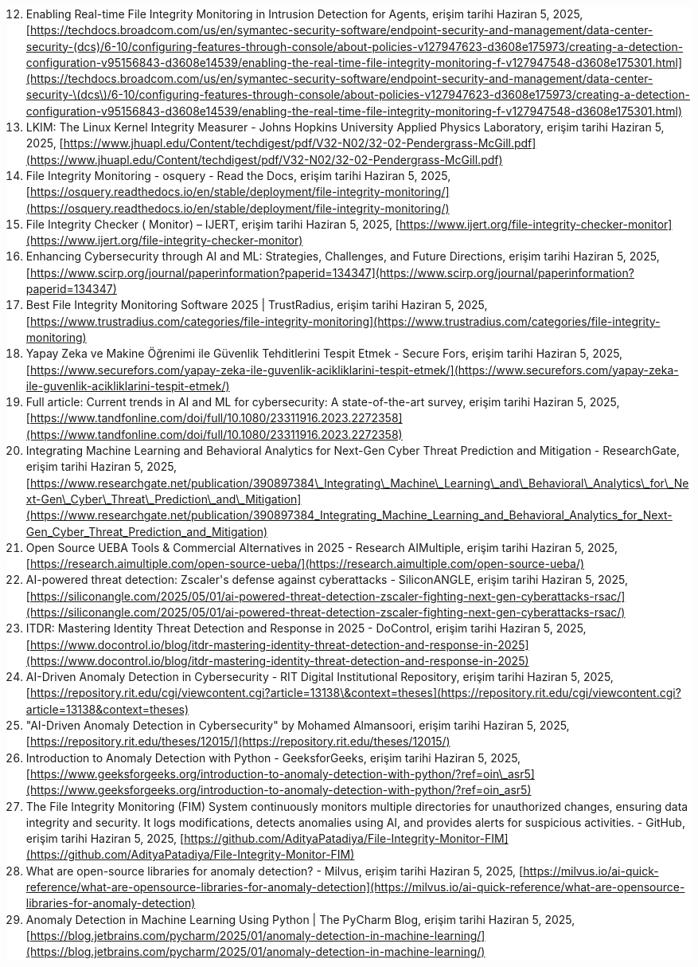 12. Enabling Real-time File Integrity Monitoring in Intrusion Detection for Agents, erişim tarihi Haziran 5, 2025, [https://techdocs.broadcom.com/us/en/symantec-security-software/endpoint-security-and-management/data-center-security-(dcs)/6-10/configuring-features-through-console/about-policies-v127947623-d3608e175973/creating-a-detection-configuration-v95156843-d3608e14539/enabling-the-real-time-file-integrity-monitoring-f-v127947548-d3608e175301.html](https://techdocs.broadcom.com/us/en/symantec-security-software/endpoint-security-and-management/data-center-security-\(dcs\)/6-10/configuring-features-through-console/about-policies-v127947623-d3608e175973/creating-a-detection-configuration-v95156843-d3608e14539/enabling-the-real-time-file-integrity-monitoring-f-v127947548-d3608e175301.html)  
13. LKIM: The Linux Kernel Integrity Measurer \- Johns Hopkins University Applied Physics Laboratory, erişim tarihi Haziran 5, 2025, [https://www.jhuapl.edu/Content/techdigest/pdf/V32-N02/32-02-Pendergrass-McGill.pdf](https://www.jhuapl.edu/Content/techdigest/pdf/V32-N02/32-02-Pendergrass-McGill.pdf)  
14. File Integrity Monitoring \- osquery \- Read the Docs, erişim tarihi Haziran 5, 2025, [https://osquery.readthedocs.io/en/stable/deployment/file-integrity-monitoring/](https://osquery.readthedocs.io/en/stable/deployment/file-integrity-monitoring/)  
15. File Integrity Checker ( Monitor) – IJERT, erişim tarihi Haziran 5, 2025, [https://www.ijert.org/file-integrity-checker-monitor](https://www.ijert.org/file-integrity-checker-monitor)  
16. Enhancing Cybersecurity through AI and ML: Strategies, Challenges, and Future Directions, erişim tarihi Haziran 5, 2025, [https://www.scirp.org/journal/paperinformation?paperid=134347](https://www.scirp.org/journal/paperinformation?paperid=134347)  
17. Best File Integrity Monitoring Software 2025 | TrustRadius, erişim tarihi Haziran 5, 2025, [https://www.trustradius.com/categories/file-integrity-monitoring](https://www.trustradius.com/categories/file-integrity-monitoring)  
18. Yapay Zeka ve Makine Öğrenimi ile Güvenlik Tehditlerini Tespit Etmek \- Secure Fors, erişim tarihi Haziran 5, 2025, [https://www.securefors.com/yapay-zeka-ile-guvenlik-acikliklarini-tespit-etmek/](https://www.securefors.com/yapay-zeka-ile-guvenlik-acikliklarini-tespit-etmek/)  
19. Full article: Current trends in AI and ML for cybersecurity: A state-of-the-art survey, erişim tarihi Haziran 5, 2025, [https://www.tandfonline.com/doi/full/10.1080/23311916.2023.2272358](https://www.tandfonline.com/doi/full/10.1080/23311916.2023.2272358)  
20. Integrating Machine Learning and Behavioral Analytics for Next-Gen Cyber Threat Prediction and Mitigation \- ResearchGate, erişim tarihi Haziran 5, 2025, [https://www.researchgate.net/publication/390897384\_Integrating\_Machine\_Learning\_and\_Behavioral\_Analytics\_for\_Next-Gen\_Cyber\_Threat\_Prediction\_and\_Mitigation](https://www.researchgate.net/publication/390897384_Integrating_Machine_Learning_and_Behavioral_Analytics_for_Next-Gen_Cyber_Threat_Prediction_and_Mitigation)  
21. Open Source UEBA Tools & Commercial Alternatives in 2025 \- Research AIMultiple, erişim tarihi Haziran 5, 2025, [https://research.aimultiple.com/open-source-ueba/](https://research.aimultiple.com/open-source-ueba/)  
22. AI-powered threat detection: Zscaler's defense against cyberattacks \- SiliconANGLE, erişim tarihi Haziran 5, 2025, [https://siliconangle.com/2025/05/01/ai-powered-threat-detection-zscaler-fighting-next-gen-cyberattacks-rsac/](https://siliconangle.com/2025/05/01/ai-powered-threat-detection-zscaler-fighting-next-gen-cyberattacks-rsac/)  
23. ITDR: Mastering Identity Threat Detection and Response in 2025 \- DoControl, erişim tarihi Haziran 5, 2025, [https://www.docontrol.io/blog/itdr-mastering-identity-threat-detection-and-response-in-2025](https://www.docontrol.io/blog/itdr-mastering-identity-threat-detection-and-response-in-2025)  
24. AI-Driven Anomaly Detection in Cybersecurity \- RIT Digital Institutional Repository, erişim tarihi Haziran 5, 2025, [https://repository.rit.edu/cgi/viewcontent.cgi?article=13138\&context=theses](https://repository.rit.edu/cgi/viewcontent.cgi?article=13138&context=theses)  
25. "AI-Driven Anomaly Detection in Cybersecurity" by Mohamed Almansoori, erişim tarihi Haziran 5, 2025, [https://repository.rit.edu/theses/12015/](https://repository.rit.edu/theses/12015/)  
26. Introduction to Anomaly Detection with Python \- GeeksforGeeks, erişim tarihi Haziran 5, 2025, [https://www.geeksforgeeks.org/introduction-to-anomaly-detection-with-python/?ref=oin\_asr5](https://www.geeksforgeeks.org/introduction-to-anomaly-detection-with-python/?ref=oin_asr5)  
27. The File Integrity Monitoring (FIM) System continuously monitors multiple directories for unauthorized changes, ensuring data integrity and security. It logs modifications, detects anomalies using AI, and provides alerts for suspicious activities. \- GitHub, erişim tarihi Haziran 5, 2025, [https://github.com/AdityaPatadiya/File-Integrity-Monitor-FIM](https://github.com/AdityaPatadiya/File-Integrity-Monitor-FIM)  
28. What are open-source libraries for anomaly detection? \- Milvus, erişim tarihi Haziran 5, 2025, [https://milvus.io/ai-quick-reference/what-are-opensource-libraries-for-anomaly-detection](https://milvus.io/ai-quick-reference/what-are-opensource-libraries-for-anomaly-detection)  
29. Anomaly Detection in Machine Learning Using Python | The PyCharm Blog, erişim tarihi Haziran 5, 2025, [https://blog.jetbrains.com/pycharm/2025/01/anomaly-detection-in-machine-learning/](https://blog.jetbrains.com/pycharm/2025/01/anomaly-detection-in-machine-learning/)  